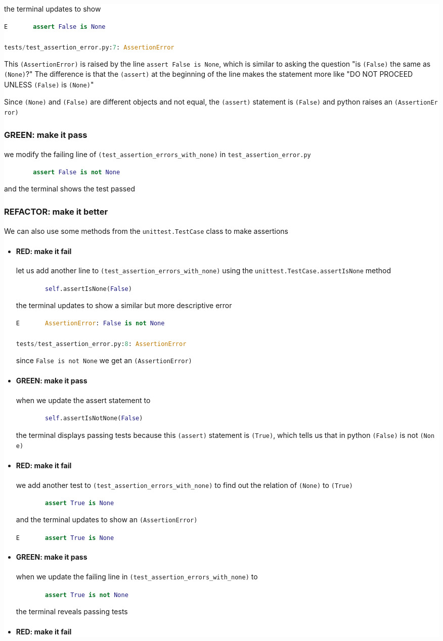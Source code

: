 the terminal updates to show

```python
E       assert False is None

tests/test_assertion_error.py:7: AssertionError
```

This ``(AssertionError)`` is raised by the line `assert False is None`, which is similar to asking the question "is ``(False)`` the same as ``(None)``?" The difference is that the ``(assert)`` at the beginning of the line makes the statement more like "DO NOT PROCEED UNLESS ``(False)`` is ``(None)``"

Since ``(None)`` and ``(False)`` are different objects and not equal, the ``(assert)`` statement is ``(False)`` and python raises an ``(AssertionError)``

### GREEN: make it pass

we modify the failing line of ``(test_assertion_errors_with_none)`` in `test_assertion_error.py`

```python
        assert False is not None
```

and the terminal shows the test passed

### REFACTOR: make it better

We can also use some methods from the `unittest.TestCase` class to make assertions

- #### RED: make it fail
    let us add another line to ``(test_assertion_errors_with_none)`` using the `unittest.TestCase.assertIsNone` method
    ```python
            self.assertIsNone(False)
    ```
    the terminal updates to show a similar but more descriptive error
    ```python
    E       AssertionError: False is not None

    tests/test_assertion_error.py:8: AssertionError
    ```
    since `False is not None` we get an ``(AssertionError)``

- #### GREEN: make it pass
    when we update the assert statement to
    ```python
            self.assertIsNotNone(False)
    ```
    the terminal displays passing tests because this ``(assert)`` statement is ``(True)``, which tells us that in python ``(False)`` is not ``(None)``
- #### RED: make it fail
    we add another test to ``(test_assertion_errors_with_none)`` to find out the relation of ``(None)`` to ``(True)``
    ```python
            assert True is None
    ```
    and the terminal updates to show an ``(AssertionError)``
    ```python
    E       assert True is None
    ```
- #### GREEN: make it pass
    when we update the failing line in ``(test_assertion_errors_with_none)`` to
    ```python
            assert True is not None
    ```
    the terminal reveals passing tests
- #### RED: make it fail